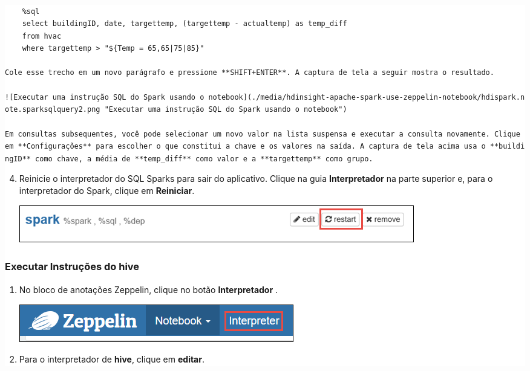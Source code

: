         %sql
        select buildingID, date, targettemp, (targettemp - actualtemp) as temp_diff
        from hvac
        where targettemp > "${Temp = 65,65|75|85}"

    Cole esse trecho em um novo parágrafo e pressione **SHIFT+ENTER**. A captura de tela a seguir mostra o resultado.

    ![Executar uma instrução SQL do Spark usando o notebook](./media/hdinsight-apache-spark-use-zeppelin-notebook/hdispark.note.sparksqlquery2.png "Executar uma instrução SQL do Spark usando o notebook")

    Em consultas subsequentes, você pode selecionar um novo valor na lista suspensa e executar a consulta novamente. Clique em **Configurações** para escolher o que constitui a chave e os valores na saída. A captura de tela acima usa o **buildingID** como chave, a média de **temp_diff** como valor e a **targettemp** como grupo.
4. Reinicie o interpretador do SQL Sparks para sair do aplicativo. Clique na guia **Interpretador** na parte superior e, para o interpretador do Spark, clique em **Reiniciar**.

    ![Reiniciar o intérprete do Zeppelin](./media/hdinsight-apache-spark-use-zeppelin-notebook/hdispark.zeppelin.restart.interpreter.png "Reiniciar o intérprete do Zeppelin")

### <a name="run-hive-statements"></a>Executar Instruções do hive
1. No bloco de anotações Zeppelin, clique no botão **Interpretador** .

    ![Atualizar intérprete do Hive](./media/hdinsight-apache-spark-use-zeppelin-notebook/zeppelin-update-hive-interpreter-1.png "Atualizar intérprete do Hive")
2. Para o interpretador de **hive**, clique em **editar**.
